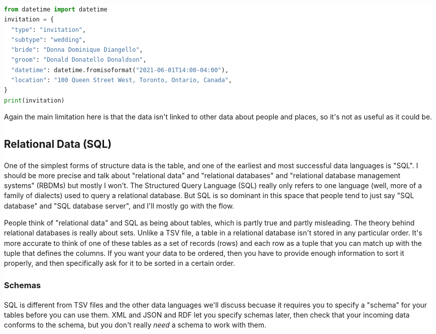 ```python
from datetime import datetime
invitation = {
  "type": "invitation",
  "subtype": "wedding",
  "bride": "Donna Dominique Diangello",
  "groom": "Donald Donatello Donaldson",
  "datetime": datetime.fromisoformat("2021-06-01T14:00-04:00"),
  "location": "100 Queen Street West, Toronto, Ontario, Canada",
}
print(invitation)
```

Again the main limitation here
is that the data isn't linked to other data about people and places,
so it's not as useful as it could be.

## Relational Data (SQL)

One of the simplest forms of structure data is the table,
and one of the earliest and most successful data languages is "SQL".
I should be more precise and talk about "relational data"
and "relational databases" and "relational database management systems" (RBDMs)
but mostly I won't.
The Structured Query Language (SQL)
really only refers to one language
(well, more of a family of dialects)
used to query a relational database.
But SQL is so dominant in this space
that people tend to just say "SQL database" and "SQL database server",
and I'll mostly go with the flow.

People think of "relational data" and SQL as being about tables,
which is partly true and partly misleading.
The theory behind relational databases is really about sets.
Unlike a TSV file,
a table in a relational database isn't stored in any particular order.
It's more accurate to think of one of these tables as a set of records (rows)
and each row as a tuple that you can match up
with the tuple that defines the columns.
If you want your data to be ordered,
then you have to provide enough information to sort it properly,
and then specifically ask for it to be sorted in a certain order.

### Schemas

SQL is different from TSV files and the other data languages we'll discuss
becuase it requires you to specify a "schema" for your tables
before you can use them.
XML and JSON and RDF let you specify schemas later,
then check that your incoming data conforms to the schema,
but you don't really *need* a schema to work with them.
